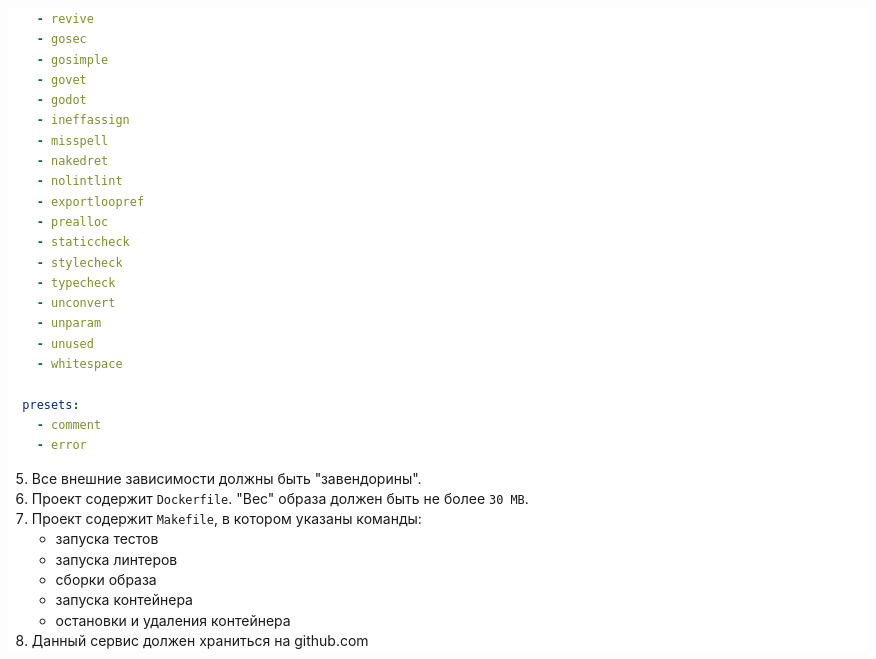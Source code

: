    ```yaml
       - revive
       - gosec
       - gosimple
       - govet
       - godot
       - ineffassign
       - misspell
       - nakedret
       - nolintlint
       - exportloopref
       - prealloc
       - staticcheck
       - stylecheck
       - typecheck
       - unconvert
       - unparam
       - unused
       - whitespace
   
     presets:
       - comment
       - error
   ```
5. Все внешние зависимости должны быть "завендорины".
6. Проект содержит `Dockerfile`. "Вес" образа должен быть не более `30 MB`.
7. Проект содержит `Makefile`, в котором указаны команды:
    - запуска тестов
    - запуска линтеров
    - сборки образа
    - запуска контейнера
    - остановки и удаления контейнера
8. Данный сервис должен храниться на github.com